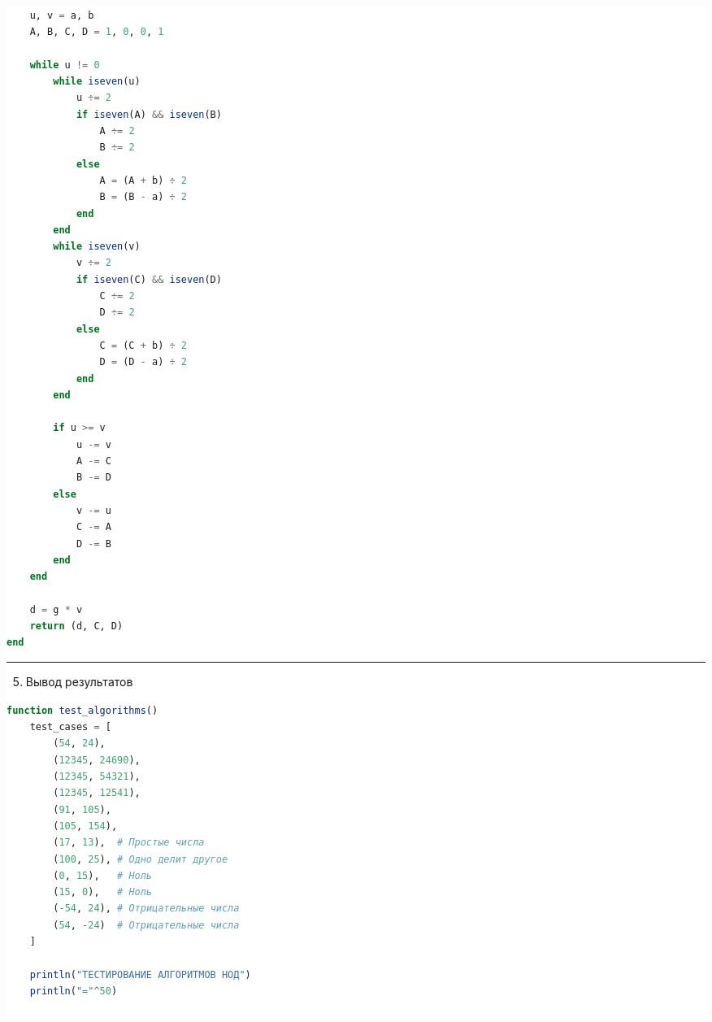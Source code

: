 ```julia
    u, v = a, b
    A, B, C, D = 1, 0, 0, 1
    
    while u != 0
        while iseven(u)
            u ÷= 2
            if iseven(A) && iseven(B)
                A ÷= 2
                B ÷= 2
            else
                A = (A + b) ÷ 2
                B = (B - a) ÷ 2
            end
        end
        while iseven(v)
            v ÷= 2
            if iseven(C) && iseven(D)
                C ÷= 2
                D ÷= 2
            else
                C = (C + b) ÷ 2
                D = (D - a) ÷ 2
            end
        end
        
        if u >= v
            u -= v
            A -= C
            B -= D
        else
            v -= u
            C -= A
            D -= B
        end
    end
    
    d = g * v
    return (d, C, D)
end
```

___________

5. Вывод результатов
```julia
function test_algorithms()
    test_cases = [
        (54, 24),
        (12345, 24690),
        (12345, 54321),
        (12345, 12541),
        (91, 105),
        (105, 154),
        (17, 13),  # Простые числа
        (100, 25), # Одно делит другое
        (0, 15),   # Ноль
        (15, 0),   # Ноль
        (-54, 24), # Отрицательные числа
        (54, -24)  # Отрицательные числа
    ]
    
    println("ТЕСТИРОВАНИЕ АЛГОРИТМОВ НОД")
    println("="^50)
    
```